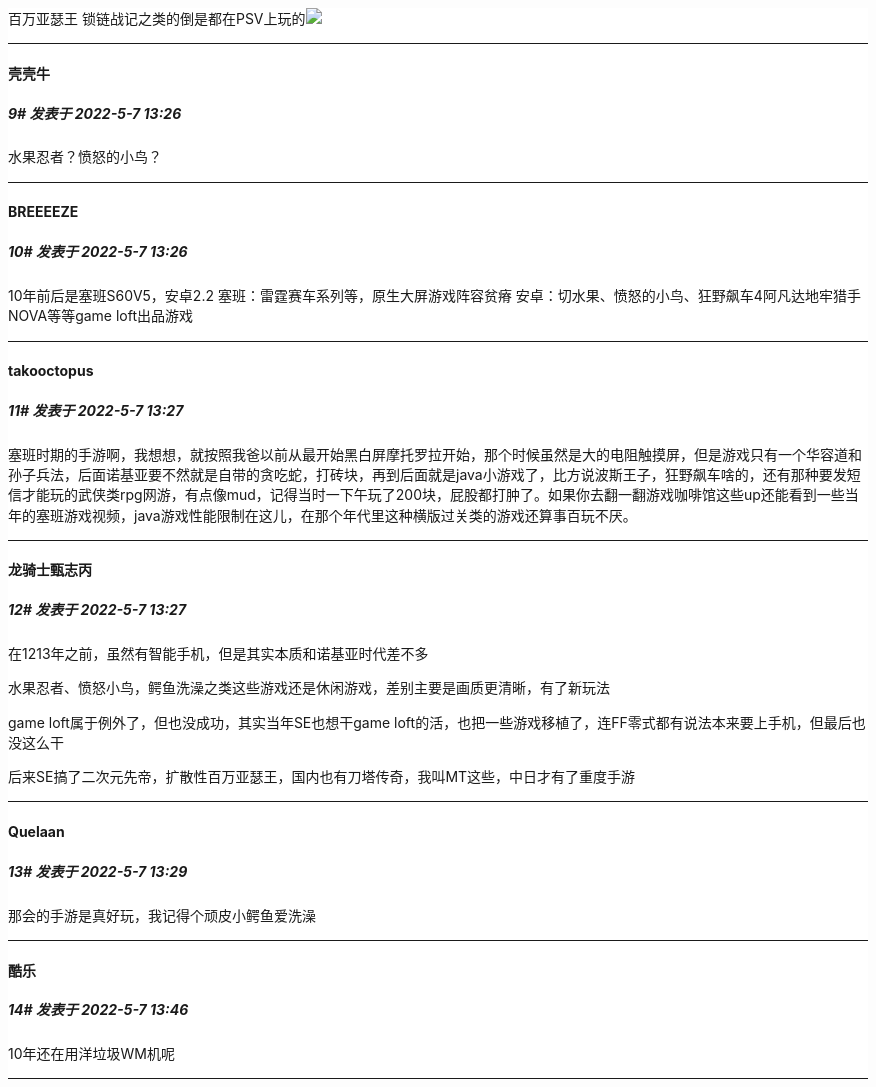 百万亚瑟王 锁链战记之类的倒是都在PSV上玩的<img src="https://static.saraba1st.com/image/smiley/face2017/037.png" referrerpolicy="no-referrer">

*****

####  壳壳牛  
##### 9#       发表于 2022-5-7 13:26

水果忍者？愤怒的小鸟？

*****

####  BREEEEZE  
##### 10#       发表于 2022-5-7 13:26

10年前后是塞班S60V5，安卓2.2
塞班：雷霆赛车系列等，原生大屏游戏阵容贫瘠
安卓：切水果、愤怒的小鸟、狂野飙车4阿凡达地牢猎手NOVA等等game loft出品游戏

*****

####  takooctopus  
##### 11#       发表于 2022-5-7 13:27

塞班时期的手游啊，我想想，就按照我爸以前从最开始黑白屏摩托罗拉开始，那个时候虽然是大的电阻触摸屏，但是游戏只有一个华容道和孙子兵法，后面诺基亚要不然就是自带的贪吃蛇，打砖块，再到后面就是java小游戏了，比方说波斯王子，狂野飙车啥的，还有那种要发短信才能玩的武侠类rpg网游，有点像mud，记得当时一下午玩了200块，屁股都打肿了。如果你去翻一翻游戏咖啡馆这些up还能看到一些当年的塞班游戏视频，java游戏性能限制在这儿，在那个年代里这种横版过关类的游戏还算事百玩不厌。

*****

####  龙骑士甄志丙  
##### 12#       发表于 2022-5-7 13:27

在1213年之前，虽然有智能手机，但是其实本质和诺基亚时代差不多

水果忍者、愤怒小鸟，鳄鱼洗澡之类这些游戏还是休闲游戏，差别主要是画质更清晰，有了新玩法

game loft属于例外了，但也没成功，其实当年SE也想干game loft的活，也把一些游戏移植了，连FF零式都有说法本来要上手机，但最后也没这么干

后来SE搞了二次元先帝，扩散性百万亚瑟王，国内也有刀塔传奇，我叫MT这些，中日才有了重度手游

*****

####  Quelaan  
##### 13#       发表于 2022-5-7 13:29

那会的手游是真好玩，我记得个顽皮小鳄鱼爱洗澡

*****

####  酷乐  
##### 14#       发表于 2022-5-7 13:46

10年还在用洋垃圾WM机呢

*****
